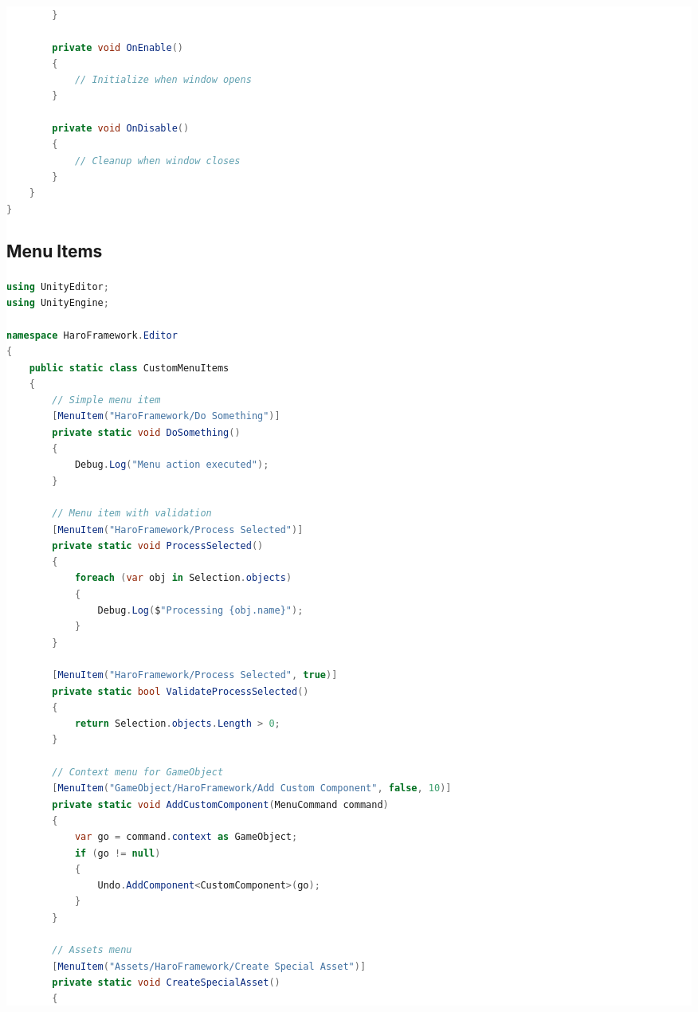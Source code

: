```csharp
        }

        private void OnEnable()
        {
            // Initialize when window opens
        }

        private void OnDisable()
        {
            // Cleanup when window closes
        }
    }
}
```

## Menu Items

```csharp
using UnityEditor;
using UnityEngine;

namespace HaroFramework.Editor
{
    public static class CustomMenuItems
    {
        // Simple menu item
        [MenuItem("HaroFramework/Do Something")]
        private static void DoSomething()
        {
            Debug.Log("Menu action executed");
        }

        // Menu item with validation
        [MenuItem("HaroFramework/Process Selected")]
        private static void ProcessSelected()
        {
            foreach (var obj in Selection.objects)
            {
                Debug.Log($"Processing {obj.name}");
            }
        }

        [MenuItem("HaroFramework/Process Selected", true)]
        private static bool ValidateProcessSelected()
        {
            return Selection.objects.Length > 0;
        }

        // Context menu for GameObject
        [MenuItem("GameObject/HaroFramework/Add Custom Component", false, 10)]
        private static void AddCustomComponent(MenuCommand command)
        {
            var go = command.context as GameObject;
            if (go != null)
            {
                Undo.AddComponent<CustomComponent>(go);
            }
        }

        // Assets menu
        [MenuItem("Assets/HaroFramework/Create Special Asset")]
        private static void CreateSpecialAsset()
        {
```